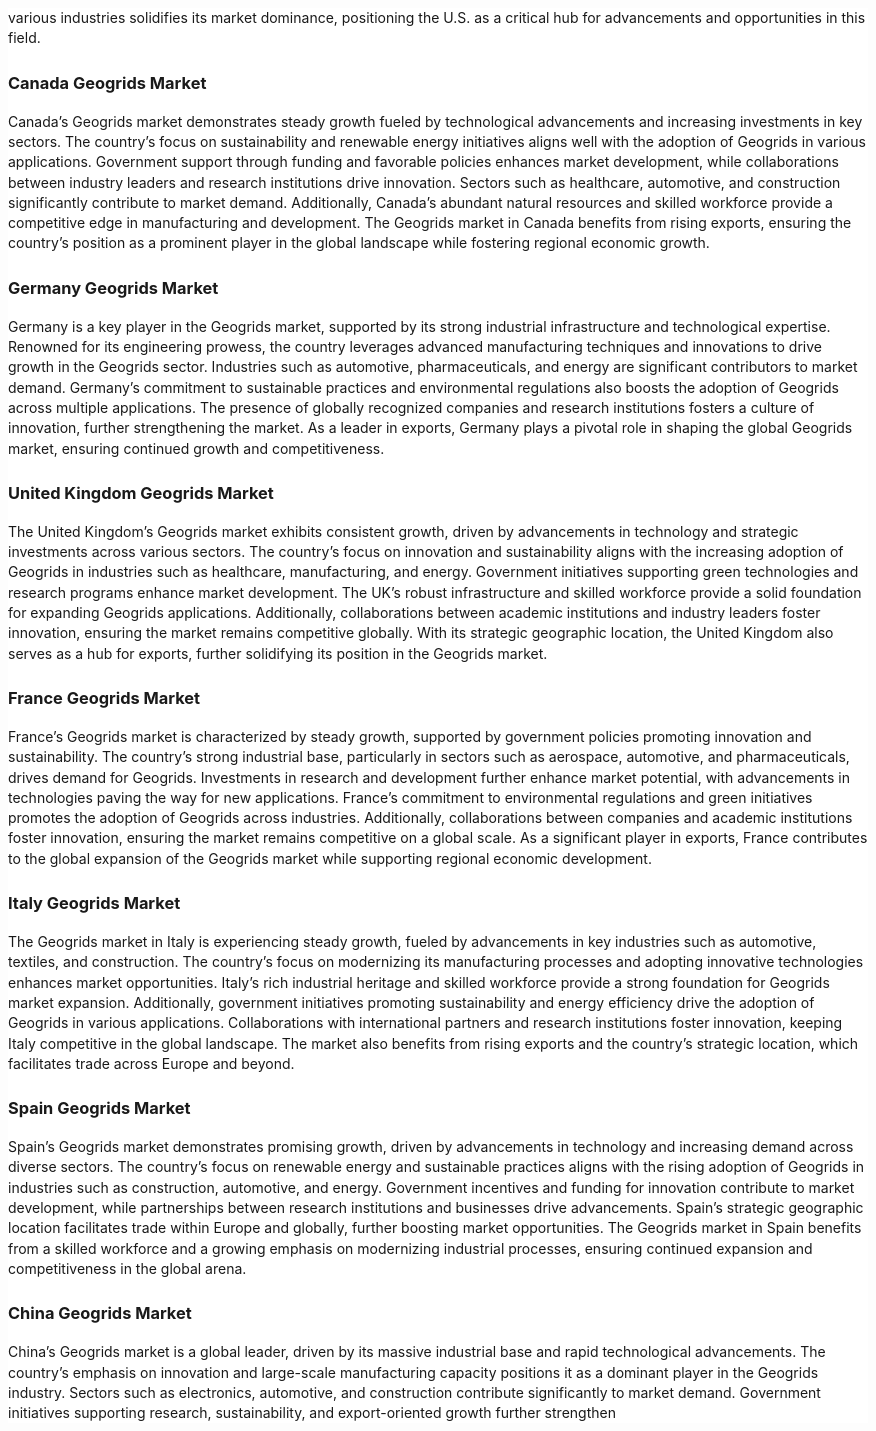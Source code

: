 various industries solidifies its market dominance, positioning the U.S. as a critical hub for advancements and opportunities in this field.</p><h3>Canada Geogrids Market</h3><p>Canada&rsquo;s Geogrids market demonstrates steady growth fueled by technological advancements and increasing investments in key sectors. The country&rsquo;s focus on sustainability and renewable energy initiatives aligns well with the adoption of Geogrids in various applications. Government support through funding and favorable policies enhances market development, while collaborations between industry leaders and research institutions drive innovation. Sectors such as healthcare, automotive, and construction significantly contribute to market demand. Additionally, Canada&rsquo;s abundant natural resources and skilled workforce provide a competitive edge in manufacturing and development. The Geogrids market in Canada benefits from rising exports, ensuring the country&rsquo;s position as a prominent player in the global landscape while fostering regional economic growth.</p><h3>Germany Geogrids Market</h3><p>Germany is a key player in the Geogrids market, supported by its strong industrial infrastructure and technological expertise. Renowned for its engineering prowess, the country leverages advanced manufacturing techniques and innovations to drive growth in the Geogrids sector. Industries such as automotive, pharmaceuticals, and energy are significant contributors to market demand. Germany&rsquo;s commitment to sustainable practices and environmental regulations also boosts the adoption of Geogrids across multiple applications. The presence of globally recognized companies and research institutions fosters a culture of innovation, further strengthening the market. As a leader in exports, Germany plays a pivotal role in shaping the global Geogrids market, ensuring continued growth and competitiveness.</p><h3>United Kingdom Geogrids Market</h3><p>The United Kingdom&rsquo;s Geogrids market exhibits consistent growth, driven by advancements in technology and strategic investments across various sectors. The country&rsquo;s focus on innovation and sustainability aligns with the increasing adoption of Geogrids in industries such as healthcare, manufacturing, and energy. Government initiatives supporting green technologies and research programs enhance market development. The UK&rsquo;s robust infrastructure and skilled workforce provide a solid foundation for expanding Geogrids applications. Additionally, collaborations between academic institutions and industry leaders foster innovation, ensuring the market remains competitive globally. With its strategic geographic location, the United Kingdom also serves as a hub for exports, further solidifying its position in the Geogrids market.</p><h3>France Geogrids Market</h3><p>France&rsquo;s Geogrids market is characterized by steady growth, supported by government policies promoting innovation and sustainability. The country&rsquo;s strong industrial base, particularly in sectors such as aerospace, automotive, and pharmaceuticals, drives demand for Geogrids. Investments in research and development further enhance market potential, with advancements in technologies paving the way for new applications. France&rsquo;s commitment to environmental regulations and green initiatives promotes the adoption of Geogrids across industries. Additionally, collaborations between companies and academic institutions foster innovation, ensuring the market remains competitive on a global scale. As a significant player in exports, France contributes to the global expansion of the Geogrids market while supporting regional economic development.</p><h3>Italy Geogrids Market</h3><p>The Geogrids market in Italy is experiencing steady growth, fueled by advancements in key industries such as automotive, textiles, and construction. The country&rsquo;s focus on modernizing its manufacturing processes and adopting innovative technologies enhances market opportunities. Italy&rsquo;s rich industrial heritage and skilled workforce provide a strong foundation for Geogrids market expansion. Additionally, government initiatives promoting sustainability and energy efficiency drive the adoption of Geogrids in various applications. Collaborations with international partners and research institutions foster innovation, keeping Italy competitive in the global landscape. The market also benefits from rising exports and the country&rsquo;s strategic location, which facilitates trade across Europe and beyond.</p><h3>Spain Geogrids Market</h3><p>Spain&rsquo;s Geogrids market demonstrates promising growth, driven by advancements in technology and increasing demand across diverse sectors. The country&rsquo;s focus on renewable energy and sustainable practices aligns with the rising adoption of Geogrids in industries such as construction, automotive, and energy. Government incentives and funding for innovation contribute to market development, while partnerships between research institutions and businesses drive advancements. Spain&rsquo;s strategic geographic location facilitates trade within Europe and globally, further boosting market opportunities. The Geogrids market in Spain benefits from a skilled workforce and a growing emphasis on modernizing industrial processes, ensuring continued expansion and competitiveness in the global arena.</p><h3>China Geogrids Market</h3><p>China&rsquo;s Geogrids market is a global leader, driven by its massive industrial base and rapid technological advancements. The country&rsquo;s emphasis on innovation and large-scale manufacturing capacity positions it as a dominant player in the Geogrids industry. Sectors such as electronics, automotive, and construction contribute significantly to market demand. Government initiatives supporting research, sustainability, and export-oriented growth further strengthen